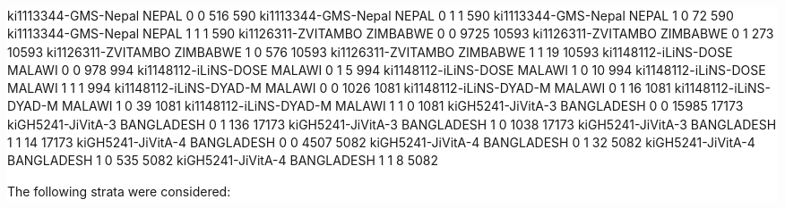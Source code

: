 ki1113344-GMS-Nepal         NEPAL                          0                      0      516     590
ki1113344-GMS-Nepal         NEPAL                          0                      1        1     590
ki1113344-GMS-Nepal         NEPAL                          1                      0       72     590
ki1113344-GMS-Nepal         NEPAL                          1                      1        1     590
ki1126311-ZVITAMBO          ZIMBABWE                       0                      0     9725   10593
ki1126311-ZVITAMBO          ZIMBABWE                       0                      1      273   10593
ki1126311-ZVITAMBO          ZIMBABWE                       1                      0      576   10593
ki1126311-ZVITAMBO          ZIMBABWE                       1                      1       19   10593
ki1148112-iLiNS-DOSE        MALAWI                         0                      0      978     994
ki1148112-iLiNS-DOSE        MALAWI                         0                      1        5     994
ki1148112-iLiNS-DOSE        MALAWI                         1                      0       10     994
ki1148112-iLiNS-DOSE        MALAWI                         1                      1        1     994
ki1148112-iLiNS-DYAD-M      MALAWI                         0                      0     1026    1081
ki1148112-iLiNS-DYAD-M      MALAWI                         0                      1       16    1081
ki1148112-iLiNS-DYAD-M      MALAWI                         1                      0       39    1081
ki1148112-iLiNS-DYAD-M      MALAWI                         1                      1        0    1081
kiGH5241-JiVitA-3           BANGLADESH                     0                      0    15985   17173
kiGH5241-JiVitA-3           BANGLADESH                     0                      1      136   17173
kiGH5241-JiVitA-3           BANGLADESH                     1                      0     1038   17173
kiGH5241-JiVitA-3           BANGLADESH                     1                      1       14   17173
kiGH5241-JiVitA-4           BANGLADESH                     0                      0     4507    5082
kiGH5241-JiVitA-4           BANGLADESH                     0                      1       32    5082
kiGH5241-JiVitA-4           BANGLADESH                     1                      0      535    5082
kiGH5241-JiVitA-4           BANGLADESH                     1                      1        8    5082


The following strata were considered:
